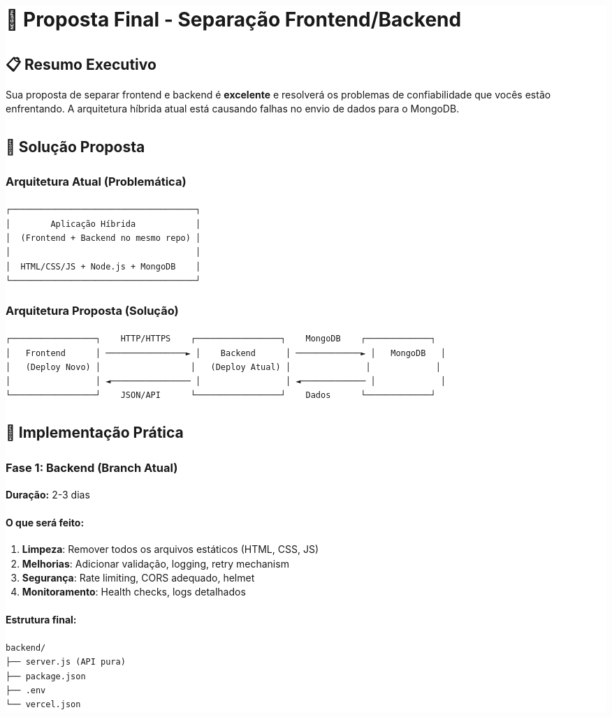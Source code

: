 # 🚀 Proposta Final - Separação Frontend/Backend

## 📋 Resumo Executivo

Sua proposta de separar frontend e backend é **excelente** e resolverá os problemas de confiabilidade que vocês estão enfrentando. A arquitetura híbrida atual está causando falhas no envio de dados para o MongoDB.

## 🎯 Solução Proposta

### Arquitetura Atual (Problemática)
```
┌─────────────────────────────────────┐
│        Aplicação Híbrida            │
│  (Frontend + Backend no mesmo repo) │
│                                     │
│  HTML/CSS/JS + Node.js + MongoDB    │
└─────────────────────────────────────┘
```

### Arquitetura Proposta (Solução)
```
┌─────────────────┐    HTTP/HTTPS    ┌─────────────────┐    MongoDB    ┌─────────────┐
│   Frontend      │ ────────────────► │    Backend      │ ─────────────► │   MongoDB   │
│   (Deploy Novo) │                  │   (Deploy Atual) │               │             │
│                 │ ◄──────────────── │                 │ ◄───────────── │             │
└─────────────────┘    JSON/API      └─────────────────┘    Dados      └─────────────┘
```

## 🔧 Implementação Prática

### Fase 1: Backend (Branch Atual)
**Duração:** 2-3 dias

#### O que será feito:
1. **Limpeza**: Remover todos os arquivos estáticos (HTML, CSS, JS)
2. **Melhorias**: Adicionar validação, logging, retry mechanism
3. **Segurança**: Rate limiting, CORS adequado, helmet
4. **Monitoramento**: Health checks, logs detalhados

#### Estrutura final:
```
backend/
├── server.js (API pura)
├── package.json
├── .env
└── vercel.json
```
